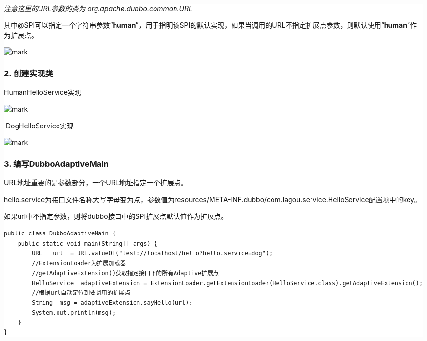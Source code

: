    *注意这里的URL参数的类为 org.apache.dubbo.common.URL*

   其中@SPI可以指定一个字符串参数“**human**”，用于指明该SPI的默认实现，如果当调用的URL不指定扩展点参数，则默认使用“**human**”作为扩展点。

![mark](http://blog.xuejiangtao.com/blog/20200903/LODjTRkHblWT.png?imageslim)



### 2. 创建实现类

   HumanHelloService实现

   ![mark](http://blog.xuejiangtao.com/blog/20200903/1zbiCkhnCGOV.png?imageslim)

   ​	DogHelloService实现

   ![mark](http://blog.xuejiangtao.com/blog/20200903/bbWNE0aAns9G.png?imageslim)

   ### 3. 编写DubboAdaptiveMain

URL地址重要的是参数部分，一个URL地址指定一个扩展点。

hello.service为接口文件名称大写字母变为点，参数值为resources/META-INF.dubbo/com.lagou.service.HelloService配置项中的key。

如果url中不指定参数，则将dubbo接口中的SPI扩展点默认值作为扩展点。

```
public class DubboAdaptiveMain {
    public static void main(String[] args) {
        URL   url  = URL.valueOf("test://localhost/hello?hello.service=dog");
        //ExtensionLoader为扩展加载器
        //getAdaptiveExtension()获取指定接口下的所有Adaptive扩展点
        HelloService  adaptiveExtension = ExtensionLoader.getExtensionLoader(HelloService.class).getAdaptiveExtension();
        //根据url自动定位到要调用的扩展点	
        String  msg = adaptiveExtension.sayHello(url);
        System.out.println(msg);
    }
}
```

 

